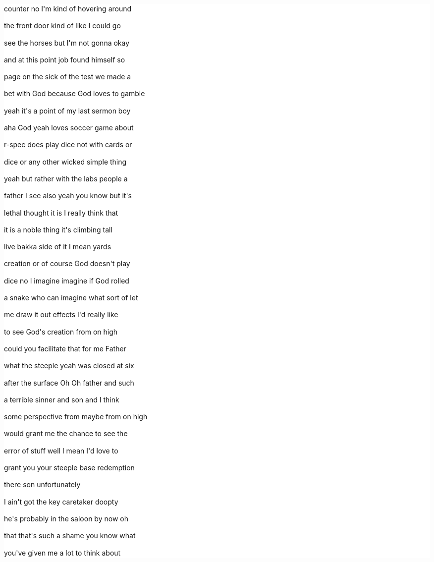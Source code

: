 counter no I'm kind of hovering around

the front door kind of like I could go

see the horses but I'm not gonna okay

and at this point job found himself so

page on the sick of the test we made a

bet with God because God loves to gamble

yeah it's a point of my last sermon boy

aha God yeah loves soccer game about

r-spec does play dice not with cards or

dice or any other wicked simple thing

yeah but rather with the labs people a

father I see also yeah you know but it's

lethal thought it is I really think that

it is a noble thing it's climbing tall

live bakka side of it I mean yards

creation or of course God doesn't play

dice no I imagine imagine if God rolled

a snake who can imagine what sort of let

me draw it out effects I'd really like

to see God's creation from on high

could you facilitate that for me Father

what the steeple yeah was closed at six

after the surface Oh Oh father and such

a terrible sinner and son and I think

some perspective from maybe from on high

would grant me the chance to see the

error of stuff well I mean I'd love to

grant you your steeple base redemption

there son unfortunately

I ain't got the key caretaker doopty

he's probably in the saloon by now oh

that that's such a shame you know what

you've given me a lot to think about
